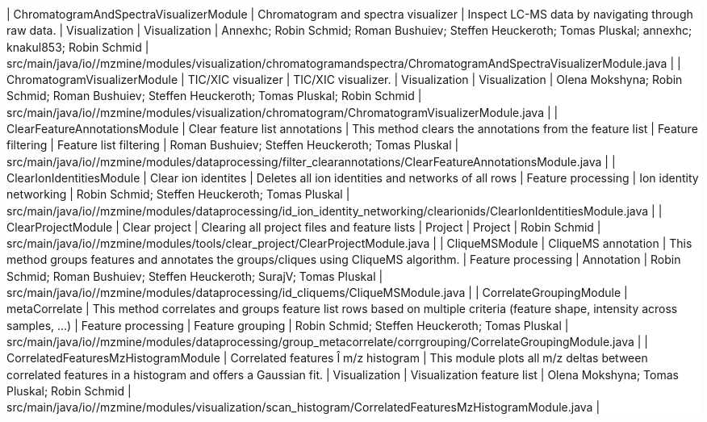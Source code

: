 | ChromatogramAndSpectraVisualizerModule | Chromatogram and spectra visualizer                        | Inspect LC-MS data by navigating through raw data.                                                                                                                                                                                                                            | Visualization      | Visualization              | Annexhc; Robin Schmid; Roman Bushuiev; Steffen Heuckeroth; Tomas Pluskal; annexhc; knakul853; Robin Schmid                           | src/main/java/io//mzmine/modules/visualization/chromatogramandspectra/ChromatogramAndSpectraVisualizerModule.java                                  |
| ChromatogramVisualizerModule           | TIC/XIC visualizer                                         | TIC/XIC visualizer.                                                                                                                                                                                                                                                           | Visualization      | Visualization              | Olena Mokshyna; Robin Schmid; Roman Bushuiev; Steffen Heuckeroth; Tomas Pluskal; Robin Schmid                                        | src/main/java/io//mzmine/modules/visualization/chromatogram/ChromatogramVisualizerModule.java                                                      |
| ClearFeatureAnnotationsModule          | Clear feature list annotations                             | This method clears the annotations from the feature list                                                                                                                                                                                                                      | Feature filtering  | Feature list filtering     | Roman Bushuiev; Steffen Heuckeroth; Tomas Pluskal                                                                                    | src/main/java/io//mzmine/modules/dataprocessing/filter\_clearannotations/ClearFeatureAnnotationsModule.java                                        |
| ClearIonIdentitiesModule               | Clear ion identites                                        | Deletes all ion identities and networks of all rows                                                                                                                                                                                                                           | Feature processing | Ion identity networking    | Robin Schmid; Steffen Heuckeroth; Tomas Pluskal                                                                                      | src/main/java/io//mzmine/modules/dataprocessing/id\_ion\_identity\_networking/clearionids/ClearIonIdentitiesModule.java                            |
| ClearProjectModule                     | Clear project                                              | Clearing all project files and feature lists                                                                                                                                                                                                                                  | Project            | Project                    | Robin Schmid                                                                                                                         | src/main/java/io//mzmine/modules/tools/clear\_project/ClearProjectModule.java                                                                      |
| CliqueMSModule                         | CliqueMS annotation                                        | This method groups features and annotates the groups/cliques using CliqueMS algorithm.                                                                                                                                                                                        | Feature processing | Annotation                 | Robin Schmid; Roman Bushuiev; Steffen Heuckeroth; SurajV; Tomas Pluskal                                                              | src/main/java/io//mzmine/modules/dataprocessing/id\_cliquems/CliqueMSModule.java                                                                   |
| CorrelateGroupingModule                | metaCorrelate                                              | This method correlates and groups feature list rows based on multiple criteria (feature shape, intensity across samples, ...)                                                                                                                                                 | Feature processing | Feature grouping           | Robin Schmid; Steffen Heuckeroth; Tomas Pluskal                                                                                      | src/main/java/io//mzmine/modules/dataprocessing/group\_metacorrelate/corrgrouping/CorrelateGroupingModule.java                                     |
| CorrelatedFeaturesMzHistogramModule    | Correlated features Î m/z histogram                       | This module plots all m/z deltas between correlated features in a histogram and offers a Gaussian fit.                                                                                                                                                                        | Visualization      | Visualization feature list | Olena Mokshyna; Tomas Pluskal; Robin Schmid                                                                                          | src/main/java/io//mzmine/modules/visualization/scan\_histogram/CorrelatedFeaturesMzHistogramModule.java                                            |
